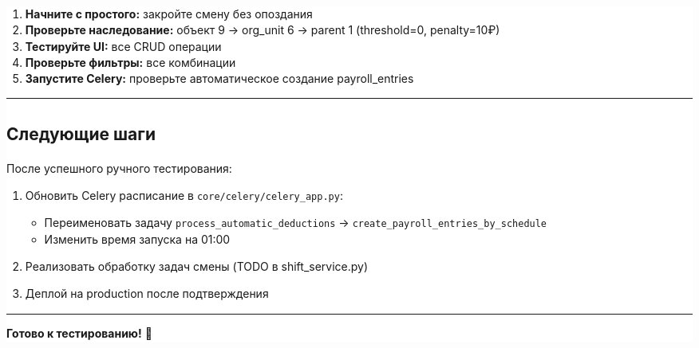 1. **Начните с простого:** закройте смену без опоздания
2. **Проверьте наследование:** объект 9 → org_unit 6 → parent 1 (threshold=0, penalty=10₽)
3. **Тестируйте UI:** все CRUD операции
4. **Проверьте фильтры:** все комбинации
5. **Запустите Celery:** проверьте автоматическое создание payroll_entries

---

## Следующие шаги

После успешного ручного тестирования:

1. Обновить Celery расписание в `core/celery/celery_app.py`:
   - Переименовать задачу `process_automatic_deductions` → `create_payroll_entries_by_schedule`
   - Изменить время запуска на 01:00

2. Реализовать обработку задач смены (TODO в shift_service.py)

3. Деплой на production после подтверждения

---

**Готово к тестированию!** 🎉


